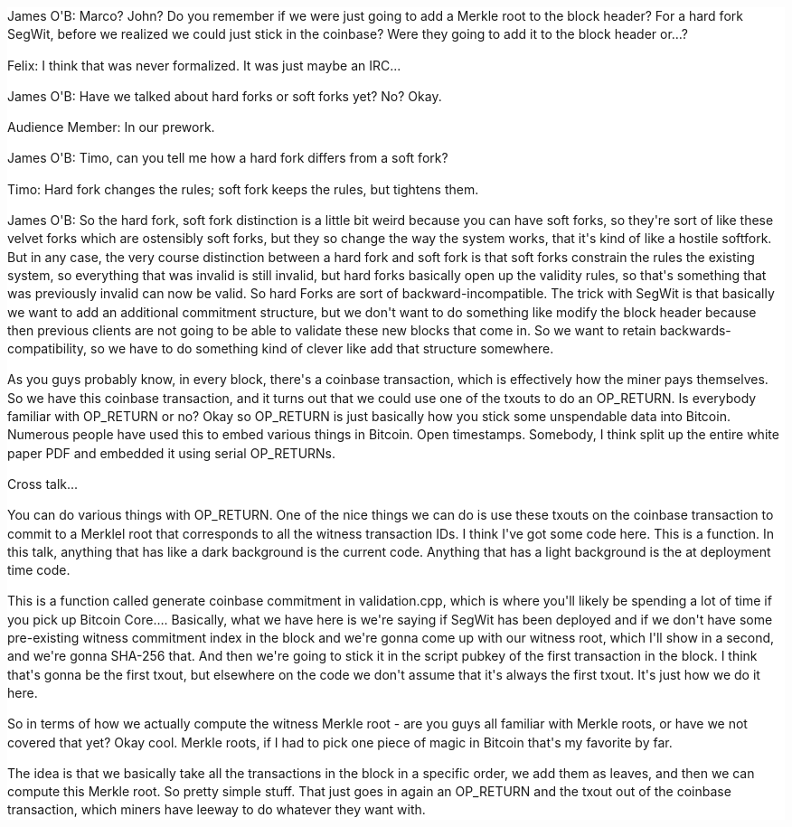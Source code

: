 James O'B: Marco? John? Do you remember if we were just going to add a Merkle root to the block header? For a hard fork SegWit, before we realized we could just stick in the coinbase? Were they going to add it to the block header or…?

Felix: I think that was never formalized. It was just maybe an IRC...

James O'B: Have we talked about hard forks or soft forks yet? No? Okay.

Audience Member: In our prework.

James O'B: Timo, can you tell me how a hard fork differs from a soft fork?

Timo: Hard fork changes the rules; soft fork keeps the rules, but tightens them.

James O'B: So the hard fork, soft fork distinction is a little bit weird because you can have soft forks, so they're sort of like these velvet forks which are ostensibly soft forks, but they so change the way the system works, that it's kind of like a hostile softfork. But in any case, the very course distinction between a hard fork and soft fork is that soft forks constrain the rules the existing system, so everything that was invalid is still invalid, but hard forks basically open up the validity rules, so that's something that was previously invalid can now be valid. So hard Forks are sort of backward-incompatible. The trick with SegWit is that basically we want to add an additional commitment structure, but we don't want to do something like modify the block header because then previous clients are not going to be able to validate these new blocks that come in. So we want to retain backwards-compatibility, so we have to do something kind of clever like add that structure somewhere.

As you guys probably know, in every block, there's a coinbase transaction, which is effectively how the miner pays themselves. So we have this coinbase transaction, and it turns out that we could use one of the txouts to do an OP_RETURN. Is everybody familiar with OP_RETURN or no? Okay so OP_RETURN is just basically how you stick some unspendable data into Bitcoin. Numerous people have used this to embed various things in Bitcoin. Open timestamps. Somebody, I think split up the entire white paper PDF and embedded it using serial OP_RETURNs.

Cross talk...

You can do various things with OP_RETURN. One of the nice things we can do is use these txouts on the coinbase transaction to commit to a Merklel root that corresponds to all the witness transaction IDs. I think I've got some code here. This is a function. In this talk, anything that has like a dark background is the current code. Anything that has a light background is the at deployment time code.

This is a function called generate coinbase commitment in validation.cpp, which is where you'll likely be spending a lot of time if you pick up Bitcoin Core…. Basically, what we have here is we're saying if SegWit has been deployed and if we don't have some pre-existing witness commitment index in the block and we're gonna come up with our witness root, which I'll show in a second, and we're gonna SHA-256 that. And then we're going to stick it in the script pubkey of the first transaction in the block. I think that's gonna be the first txout, but elsewhere on the code we don't assume that it's always the first txout. It's just how we do it here.

So in terms of how we actually compute the witness Merkle root - are you guys all familiar with Merkle roots, or have we not covered that yet? Okay cool. Merkle roots, if I had to pick one piece of magic in Bitcoin that's my favorite by far.

The idea is that we basically take all the transactions in the block in a specific order, we add them as leaves, and then we can compute this Merkle root. So pretty simple stuff. That just goes in again an OP_RETURN and the txout out of the coinbase transaction, which miners have leeway to do whatever they want with.
